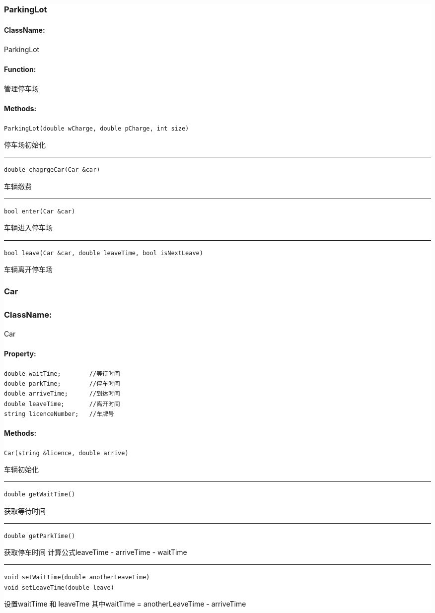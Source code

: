 ### ParkingLot
#### ClassName:
ParkingLot

#### Function:
管理停车场  

#### Methods:
	ParkingLot(double wCharge, double pCharge, int size)

停车场初始化
___
	double chagrgeCar(Car &car)

车辆缴费
___
	bool enter(Car &car)
车辆进入停车场
___
	bool leave(Car &car, double leaveTime, bool isNextLeave)
车辆离开停车场


### Car
### ClassName:
Car
#### Property:
	double waitTime;  		//等待时间
	double parkTime;  		//停车时间
	double arriveTime; 		//到达时间
	double leaveTime;		//离开时间
	string licenceNumber;	//车牌号

#### Methods:
	
	Car(string &licence, double arrive)
车辆初始化
___
	double getWaitTime()
获取等待时间
___
	double getParkTime()
获取停车时间
计算公式leaveTime - arriveTime - waitTime
____
	void setWaitTime(double anotherLeaveTime)
	void setLeaveTime(double leave)
设置waitTime 和 leaveTme
其中waitTime = anotherLeaveTime - arriveTime
